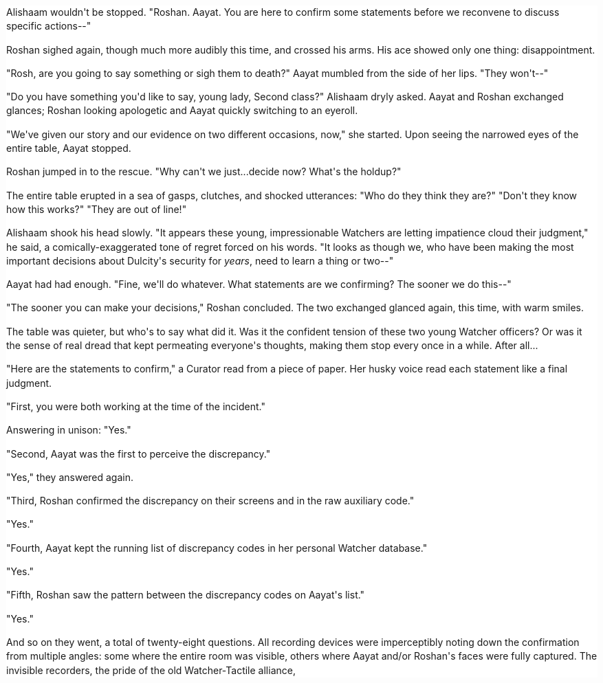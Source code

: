 Alishaam wouldn't be stopped. "Roshan. Aayat. You are here to confirm some statements before we reconvene to discuss specific actions--"

Roshan sighed again, though much more audibly this time, and crossed his arms. His ace showed only one thing: disappointment.

"Rosh, are you going to say something or sigh them to death?" Aayat mumbled from the side of her lips. "They won't--"

"Do you have something you'd like to say, young lady, Second class?" Alishaam dryly asked. Aayat and Roshan exchanged glances; Roshan looking apologetic and Aayat quickly switching to an eyeroll.

"We've given our story and our evidence on two different occasions, now," she started. Upon seeing the narrowed eyes of the entire table, Aayat stopped.

Roshan jumped in to the rescue. "Why can't we just...decide now? What's the holdup?"

The entire table erupted in a sea of gasps, clutches, and shocked utterances: "Who do they think they are?" "Don't they know how this works?" "They are out of line!"

Alishaam shook his head slowly. "It appears these young, impressionable Watchers are letting impatience cloud their judgment," he said, a comically-exaggerated tone of regret forced on his words. "It looks as though we, who have been making the most important decisions about Dulcity's security for *years*, need to learn a thing or two--"

Aayat had had enough. "Fine, we'll do whatever. What statements are we confirming? The sooner we do this--"

"The sooner you can make your decisions," Roshan concluded. The two exchanged glanced again, this time, with warm smiles.

The table was quieter, but who's to say what did it. Was it the confident tension of these two young Watcher officers? Or was it the sense of real dread that kept permeating everyone's thoughts, making them stop every once in a while. After all...

"Here are the statements to confirm," a Curator read from a piece of paper. Her husky voice read each statement like a final judgment.

"First, you were both working at the time of the incident."

Answering in unison: "Yes."

"Second, Aayat was the first to perceive the discrepancy."

"Yes," they answered again.

"Third, Roshan confirmed the discrepancy on their screens and in the raw auxiliary code."

"Yes."

"Fourth, Aayat kept the running list of discrepancy codes in her personal Watcher database."

"Yes."

"Fifth, Roshan saw the pattern between the discrepancy codes on Aayat's list."

"Yes."

And so on they went, a total of twenty-eight questions. All recording devices were imperceptibly noting down the confirmation from multiple angles: some where the entire room was visible, others where Aayat and/or Roshan's faces were fully captured. The invisible recorders, the pride of the old Watcher-Tactile alliance,
